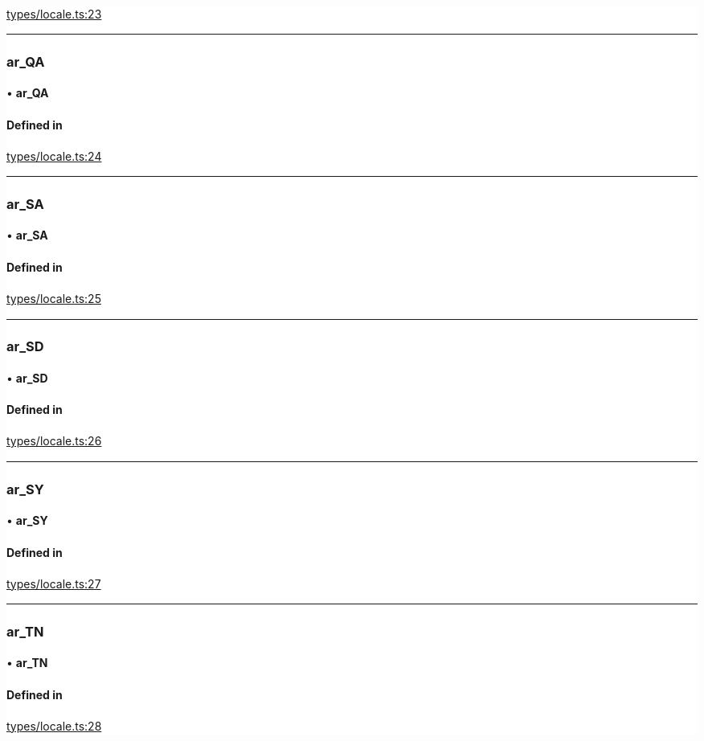 [types/locale.ts:23](https://github.com/abschill/html-chunk-loader/blob/0db52a1/src/types/locale.ts#L23)

___

### ar\_QA

• **ar\_QA**

#### Defined in

[types/locale.ts:24](https://github.com/abschill/html-chunk-loader/blob/0db52a1/src/types/locale.ts#L24)

___

### ar\_SA

• **ar\_SA**

#### Defined in

[types/locale.ts:25](https://github.com/abschill/html-chunk-loader/blob/0db52a1/src/types/locale.ts#L25)

___

### ar\_SD

• **ar\_SD**

#### Defined in

[types/locale.ts:26](https://github.com/abschill/html-chunk-loader/blob/0db52a1/src/types/locale.ts#L26)

___

### ar\_SY

• **ar\_SY**

#### Defined in

[types/locale.ts:27](https://github.com/abschill/html-chunk-loader/blob/0db52a1/src/types/locale.ts#L27)

___

### ar\_TN

• **ar\_TN**

#### Defined in

[types/locale.ts:28](https://github.com/abschill/html-chunk-loader/blob/0db52a1/src/types/locale.ts#L28)
